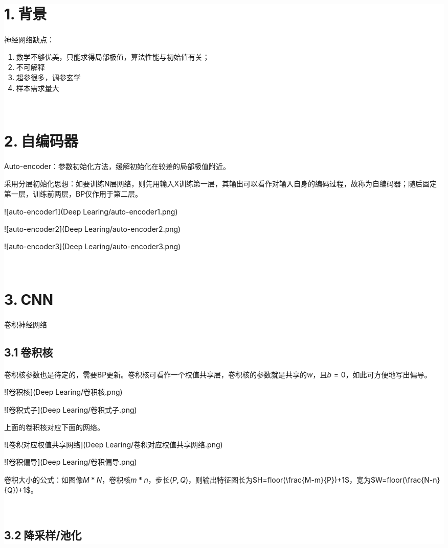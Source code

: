 # 1. 背景

神经网络缺点：

1. 数学不够优美，只能求得局部极值，算法性能与初始值有关；
2. 不可解释
3. 超参很多，调参玄学
4. 样本需求量大

&nbsp;

# 2. 自编码器

Auto-encoder：参数初始化方法，缓解初始化在较差的局部极值附近。

采用分层初始化思想：如要训练N层网络，则先用输入X训练第一层，其输出可以看作对输入自身的编码过程，故称为自编码器；随后固定第一层，训练前两层，BP仅作用于第二层。

![auto-encoder1](Deep Learing/auto-encoder1.png)

![auto-encoder2](Deep Learing/auto-encoder2.png)

![auto-encoder3](Deep Learing/auto-encoder3.png)

&nbsp;

# 3. CNN

卷积神经网络

## 3.1 卷积核

卷积核参数也是待定的，需要BP更新。卷积核可看作一个权值共享层，卷积核的参数就是共享的$w$，且$b=0$，如此可方便地写出偏导。

![卷积核](Deep Learing/卷积核.png)

![卷积式子](Deep Learing/卷积式子.png)

上面的卷积核对应下面的网络。

![卷积对应权值共享网络](Deep Learing/卷积对应权值共享网络.png)

![卷积偏导](Deep Learing/卷积偏导.png)



卷积大小的公式：如图像$M*N$，卷积核$m*n$，步长$(P,Q)$，则输出特征图长为$H=floor(\frac{M-m}{P})+1$，宽为$W=floor(\frac{N-n}{Q})+1$。

&nbsp;

## 3.2 降采样/池化
